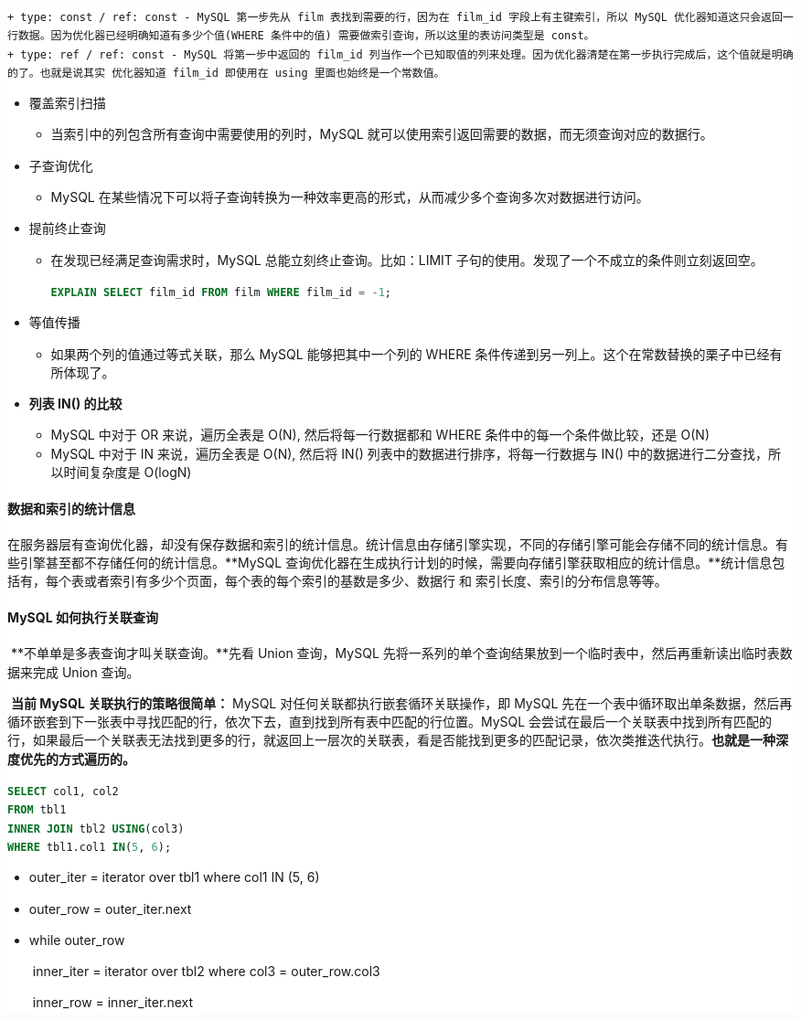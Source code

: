     + type: const / ref: const - MySQL 第一步先从 film 表找到需要的行，因为在 film_id 字段上有主键索引，所以 MySQL 优化器知道这只会返回一行数据。因为优化器已经明确知道有多少个值(WHERE 条件中的值) 需要做索引查询，所以这里的表访问类型是 const。
    + type: ref / ref: const - MySQL 将第一步中返回的 film_id 列当作一个已知取值的列来处理。因为优化器清楚在第一步执行完成后，这个值就是明确的了。也就是说其实 优化器知道 film_id 即使用在 using 里面也始终是一个常数值。

+ 覆盖索引扫描

  + 当索引中的列包含所有查询中需要使用的列时，MySQL 就可以使用索引返回需要的数据，而无须查询对应的数据行。

+ 子查询优化

  + MySQL 在某些情况下可以将子查询转换为一种效率更高的形式，从而减少多个查询多次对数据进行访问。

+ 提前终止查询

  + 在发现已经满足查询需求时，MySQL 总能立刻终止查询。比如：LIMIT 子句的使用。发现了一个不成立的条件则立刻返回空。

    ```sql
    EXPLAIN SELECT film_id FROM film WHERE film_id = -1;
    ```

+ 等值传播

  + 如果两个列的值通过等式关联，那么 MySQL 能够把其中一个列的 WHERE 条件传递到另一列上。这个在常数替换的栗子中已经有所体现了。

+ **列表 IN() 的比较**

  + MySQL 中对于 OR 来说，遍历全表是 O(N), 然后将每一行数据都和 WHERE 条件中的每一个条件做比较，还是 O(N)
  + MySQL 中对于 IN 来说，遍历全表是 O(N), 然后将 IN() 列表中的数据进行排序，将每一行数据与 IN() 中的数据进行二分查找，所以时间复杂度是 O(logN)


#### 数据和索引的统计信息

​		在服务器层有查询优化器，却没有保存数据和索引的统计信息。统计信息由存储引擎实现，不同的存储引擎可能会存储不同的统计信息。有些引擎甚至都不存储任何的统计信息。**MySQL 查询优化器在生成执行计划的时候，需要向存储引擎获取相应的统计信息。**统计信息包括有，每个表或者索引有多少个页面，每个表的每个索引的基数是多少、数据行 和 索引长度、索引的分布信息等等。

#### MySQL 如何执行关联查询

​		**不单单是多表查询才叫关联查询。**先看 Union 查询，MySQL 先将一系列的单个查询结果放到一个临时表中，然后再重新读出临时表数据来完成 Union 查询。

​		**当前 MySQL 关联执行的策略很简单：** MySQL 对任何关联都执行嵌套循环关联操作，即 MySQL 先在一个表中循环取出单条数据，然后再循环嵌套到下一张表中寻找匹配的行，依次下去，直到找到所有表中匹配的行位置。MySQL 会尝试在最后一个关联表中找到所有匹配的行，如果最后一个关联表无法找到更多的行，就返回上一层次的关联表，看是否能找到更多的匹配记录，依次类推迭代执行。**也就是一种深度优先的方式遍历的。**

```sql
SELECT col1, col2
FROM tbl1
INNER JOIN tbl2 USING(col3)
WHERE tbl1.col1 IN(5, 6);
```

+ outer_iter = iterator over tbl1 where col1 IN (5, 6)

+ outer_row = outer_iter.next

+ while outer_row

  ​		inner_iter = iterator over tbl2 where col3 = outer_row.col3

  ​		inner_row = inner_iter.next
